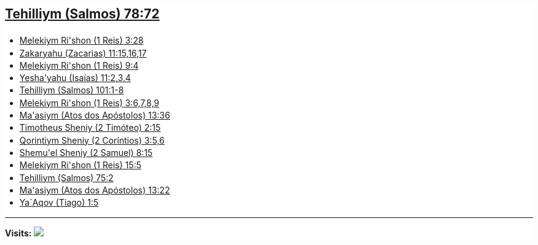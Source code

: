 <h2 id="72"><a href="https://bible.ozzuu.com/pt_yah/Psa/78#72" target="_blank">Tehilliym (Salmos) 78:72</a></h2>

- [Melekiym Ri'shon (1 Reis) 3:28](https://bible.ozzuu.com/pt_yah/1Ki/3#28)
- [Zakaryahu (Zacarias) 11:15,16,17](https://bible.ozzuu.com/pt_yah/Zec/11#15)
- [Melekiym Ri'shon (1 Reis) 9:4](https://bible.ozzuu.com/pt_yah/1Ki/9#4)
- [Yesha'yahu (Isaías) 11:2,3,4](https://bible.ozzuu.com/pt_yah/Isa/11#2)
- [Tehilliym (Salmos) 101:1-8](https://bible.ozzuu.com/pt_yah/Psa/101#1)
- [Melekiym Ri'shon (1 Reis) 3:6,7,8,9](https://bible.ozzuu.com/pt_yah/1Ki/3#6)
- [Ma'asiym (Atos dos Apóstolos) 13:36](https://bible.ozzuu.com/pt_yah/Act/13#36)
- [Timotheus Sheniy (2 Timóteo) 2:15](https://bible.ozzuu.com/pt_yah/2Ti/2#15)
- [Qorintiym Sheniy (2 Coríntios) 3:5,6](https://bible.ozzuu.com/pt_yah/2Co/3#5)
- [Shemu'el Sheniy (2 Samuel) 8:15](https://bible.ozzuu.com/pt_yah/2Sm/8#15)
- [Melekiym Ri'shon (1 Reis) 15:5](https://bible.ozzuu.com/pt_yah/1Ki/15#5)
- [Tehilliym (Salmos) 75:2](https://bible.ozzuu.com/pt_yah/Psa/75#2)
- [Ma'asiym (Atos dos Apóstolos) 13:22](https://bible.ozzuu.com/pt_yah/Act/13#22)
- [Ya`Aqov (Tiago) 1:5](https://bible.ozzuu.com/pt_yah/Jam/1#5)


---

**Visits:**
![](https://profile-counter.glitch.me/visitCounter_crossrefs34/count.svg)
